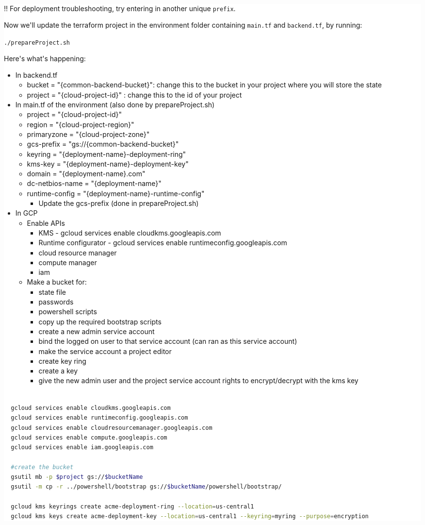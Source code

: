 :bangbang: For deployment troubleshooting, try entering in another unique `prefix`.

Now we'll update the terraform project in the environment folder containing `main.tf` and `backend.tf`, by running:

```sh
./prepareProject.sh
```

Here's what's happening:

* In backend.tf
	*  bucket  = "{common-backend-bucket}": change this to the bucket in your project where you will store the state
	*  project = "{cloud-project-id}" : change this to the id of your project
* In main.tf of the environment (also done by prepareProject.sh)
	*  project = "{cloud-project-id}"
	*  region = "{cloud-project-region}"
	*  primaryzone = "{cloud-project-zone}"
	*  gcs-prefix = "gs://{common-backend-bucket}"
	*  keyring = "{deployment-name}-deployment-ring"
	*  kms-key = "{deployment-name}-deployment-key"
	*  domain = "{deployment-name}.com"
	*  dc-netbios-name = "{deployment-name}"
	*  runtime-config = "{deployment-name}-runtime-config"
		* Update the gcs-prefix (done in prepareProject.sh)
* In GCP
	* Enable APIs
	    * KMS - gcloud services enable cloudkms.googleapis.com
	    * Runtime configurator - gcloud services enable runtimeconfig.googleapis.com
	    * cloud resource manager
	    * compute manager
	    * iam
  	* Make a bucket for:
	    * state file
	    * passwords
	    * powershell scripts
	    * copy up the required bootstrap scripts
	    * create a new admin service account
	    * bind the logged on user to that service account (can ran as this service account)
	    * make the service account a project editor
	    * create key ring
	    * create a key
	    * give the new admin user and the project service account rights to encrypt/decrypt with the kms key
```bash
  
  gcloud services enable cloudkms.googleapis.com
  gcloud services enable runtimeconfig.googleapis.com
  gcloud services enable cloudresourcemanager.googleapis.com
  gcloud services enable compute.googleapis.com
  gcloud services enable iam.googleapis.com

  #create the bucket
  gsutil mb -p $project gs://$bucketName
  gsutil -m cp -r ../powershell/bootstrap gs://$bucketName/powershell/bootstrap/

  gcloud kms keyrings create acme-deployment-ring --location=us-central1
  gcloud kms keys create acme-deployment-key --location=us-central1 --keyring=myring --purpose=encryption

```
